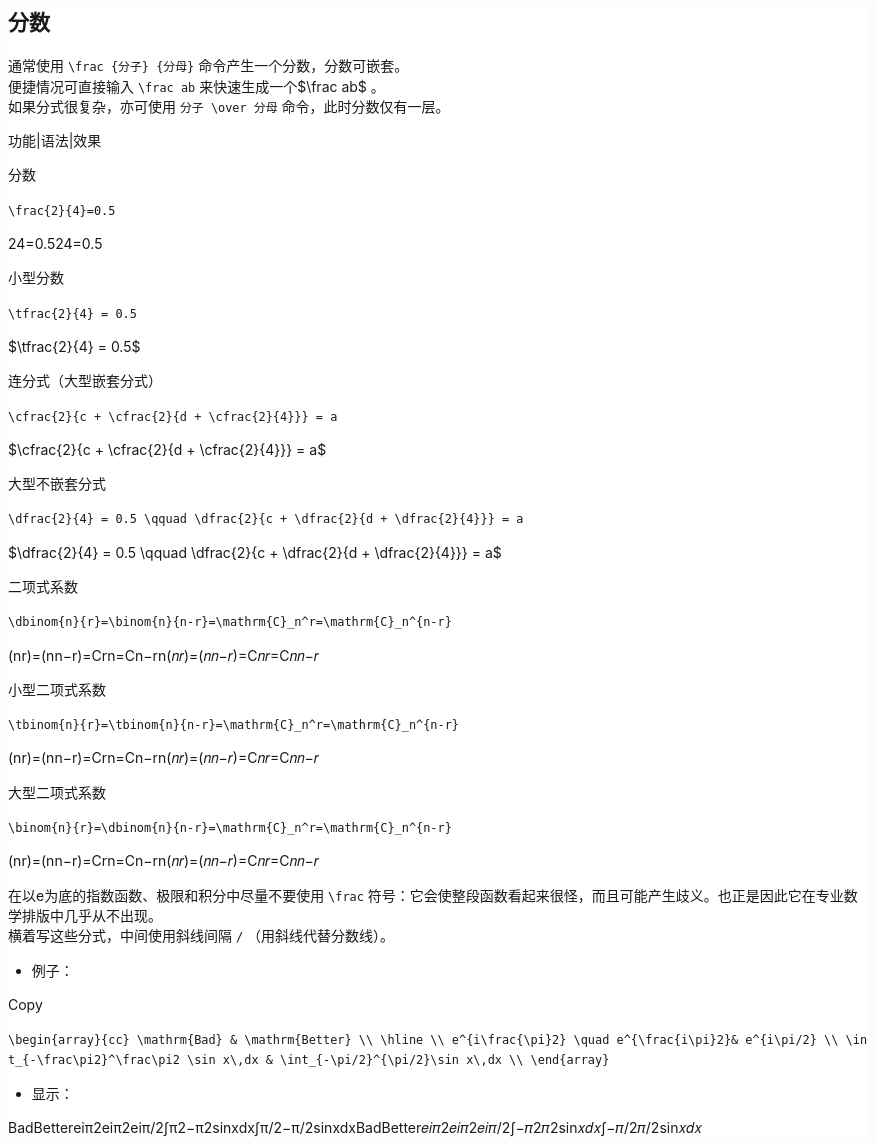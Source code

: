 ##  分数
通常使用 `\frac {分子} {分母}` 命令产生一个分数，分数可嵌套。  
便捷情况可直接输入 `\frac ab` 来快速生成一个$\frac ab$ 。  
如果分式很复杂，亦可使用 `分子 \over 分母` 命令，此时分数仅有一层。

功能|语法|效果

分数

`\frac{2}{4}=0.5`

24=0.524=0.5

小型分数

`\tfrac{2}{4} = 0.5`

$\tfrac{2}{4} = 0.5$

连分式（大型嵌套分式）

`\cfrac{2}{c + \cfrac{2}{d + \cfrac{2}{4}}} = a`

$\cfrac{2}{c + \cfrac{2}{d + \cfrac{2}{4}}} = a$

大型不嵌套分式

`\dfrac{2}{4} = 0.5 \qquad \dfrac{2}{c + \dfrac{2}{d + \dfrac{2}{4}}} = a`

$\dfrac{2}{4} = 0.5 \qquad \dfrac{2}{c + \dfrac{2}{d + \dfrac{2}{4}}} = a$

二项式系数

`\dbinom{n}{r}=\binom{n}{n-r}=\mathrm{C}_n^r=\mathrm{C}_n^{n-r}`

(nr)=(nn−r)=Crn=Cn−rn(𝑛𝑟)=(𝑛𝑛−𝑟)=C𝑛𝑟=C𝑛𝑛−𝑟

小型二项式系数

`\tbinom{n}{r}=\tbinom{n}{n-r}=\mathrm{C}_n^r=\mathrm{C}_n^{n-r}`

(nr)=(nn−r)=Crn=Cn−rn(𝑛𝑟)=(𝑛𝑛−𝑟)=C𝑛𝑟=C𝑛𝑛−𝑟

大型二项式系数

`\binom{n}{r}=\dbinom{n}{n-r}=\mathrm{C}_n^r=\mathrm{C}_n^{n-r}`

(nr)=(nn−r)=Crn=Cn−rn(𝑛𝑟)=(𝑛𝑛−𝑟)=C𝑛𝑟=C𝑛𝑛−𝑟

在以e为底的指数函数、极限和积分中尽量不要使用 `\frac` 符号：它会使整段函数看起来很怪，而且可能产生歧义。也正是因此它在专业数学排版中几乎从不出现。  
横着写这些分式，中间使用斜线间隔 `/` （用斜线代替分数线）。

- 例子：

Copy

`\begin{array}{cc} \mathrm{Bad} & \mathrm{Better} \\ \hline \\ e^{i\frac{\pi}2} \quad e^{\frac{i\pi}2}& e^{i\pi/2} \\ \int_{-\frac\pi2}^\frac\pi2 \sin x\,dx & \int_{-\pi/2}^{\pi/2}\sin x\,dx \\ \end{array}`

- 显示：

BadBettereiπ2eiπ2eiπ/2∫π2−π2sinxdx∫π/2−π/2sinxdxBadBetter𝑒𝑖𝜋2𝑒𝑖𝜋2𝑒𝑖𝜋/2∫−𝜋2𝜋2sin⁡𝑥𝑑𝑥∫−𝜋/2𝜋/2sin⁡𝑥𝑑𝑥
